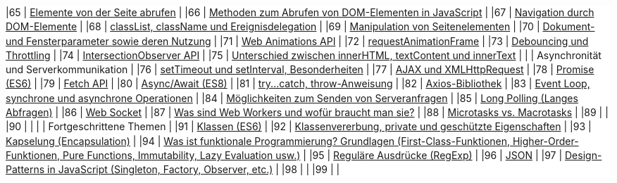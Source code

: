 |65 | [Elemente von der Seite abrufen](#65) |
|66 | [Methoden zum Abrufen von DOM-Elementen in JavaScript](#66) |
|67 | [Navigation durch DOM-Elemente](#67) |
|68 | [classList, className und Ereignisdelegation](#68) |
|69 | [Manipulation von Seitenelementen](#69) |
|70 | [Dokument- und Fensterparameter sowie deren Nutzung](#70) |
|71 | [Web Animations API](#71) |
|72 | [requestAnimationFrame](#72) |
|73 | [Debouncing und Throttling](#73) |
|74 | [IntersectionObserver API](#74) |
|75 | [Unterschied zwischen innerHTML, textContent und innerText](#75) |
|   | Asynchronität und Serverkommunikation |
|76 | [setTimeout und setInterval, Besonderheiten](#76) |
|77 | [AJAX und XMLHttpRequest](#77) |
|78 | [Promise (ES6)](#78) |
|79 | [Fetch API](#79) |
|80 | [Async/Await (ES8)](#80) |
|81 | [try...catch, throw-Anweisung](#81) |
|82 | [Axios-Bibliothek](#82) |
|83 | [Event Loop, synchrone und asynchrone Operationen](#83) |
|84 | [Möglichkeiten zum Senden von Serveranfragen](#84) |
|85 | [Long Polling (Langes Abfragen)](#85) |
|86 | [Web Socket](#86) |
|87 | [Was sind Web Workers und wofür braucht man sie?](#87) |
|88 | [Microtasks vs. Macrotasks](#88) |
|89 | [](#89) |
|90 | [](#90) |
|   | Fortgeschrittene Themen |
|91 | [Klassen (ES6)](#91) |
|92 | [Klassenvererbung, private und geschützte Eigenschaften](#92) |
|93 | [Kapselung (Encapsulation)](#93) |
|94 | [Was ist funktionale Programmierung? Grundlagen (First-Class-Funktionen, Higher-Order-Funktionen, Pure Functions, Immutability, Lazy Evaluation usw.)](#94) |
|95 | [Reguläre Ausdrücke (RegExp)](#95) |
|96 | [JSON](#96) |
|97 | [Design-Patterns in JavaScript (Singleton, Factory, Observer, etc.)](#97) |
|98 | [](#98) |
|99 | [](#99) |